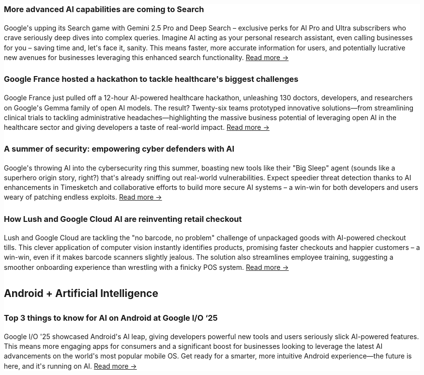 ### More advanced AI capabilities are coming to Search

Google's upping its Search game with Gemini 2.5 Pro and Deep Search – exclusive perks for AI Pro and Ultra subscribers who crave seriously deep dives into complex queries.  Imagine AI acting as your personal research assistant, even calling businesses for you – saving time and, let's face it, sanity. This means faster, more accurate information for users, and potentially lucrative new avenues for businesses leveraging this enhanced search functionality. [Read more →](https://blog.google/products/search/deep-search-business-calling-google-search/)

### Google France hosted a hackathon to tackle healthcare's biggest challenges

Google France just pulled off a 12-hour AI-powered healthcare hackathon, unleashing 130 doctors, developers, and researchers on Google's Gemma family of open AI models.  The result?  Twenty-six teams prototyped innovative solutions—from streamlining clinical trials to tackling administrative headaches—highlighting the massive business potential of leveraging open AI in the healthcare sector and giving developers a taste of real-world impact. [Read more →](https://blog.google/technology/health/google-france-ai-healthcare-hackathon/)

### A summer of security: empowering cyber defenders with AI

Google's throwing AI into the cybersecurity ring this summer, boasting new tools like their "Big Sleep" agent (sounds like a superhero origin story, right?) that's already sniffing out real-world vulnerabilities.  Expect speedier threat detection thanks to AI enhancements in Timesketch and collaborative efforts to build more secure AI systems –  a win-win for both developers and users weary of patching endless exploits. [Read more →](https://blog.google/technology/safety-security/cybersecurity-updates-summer-2025/)

### How Lush and Google Cloud AI are reinventing retail checkout

Lush and Google Cloud are tackling the "no barcode, no problem" challenge of unpackaged goods with AI-powered checkout tills.  This clever application of computer vision instantly identifies products, promising faster checkouts and happier customers – a win-win, even if it makes barcode scanners slightly jealous.  The solution also streamlines employee training, suggesting a smoother onboarding experience than wrestling with a finicky POS system. [Read more →](https://blog.google/around-the-globe/google-europe/united-kingdom/how-lush-and-google-cloud-ai-are-reinventing-retail-checkout/)

## Android + Artificial Intelligence

### Top 3 things to know for AI on Android at Google I/O ‘25

Google I/O '25 showcased Android's AI leap,  giving developers powerful new tools and users seriously slick AI-powered features.  This means more engaging apps for consumers and a significant boost for businesses looking to leverage the latest AI advancements on the world's most popular mobile OS.  Get ready for a smarter, more intuitive Android experience—the future is here, and it's running on AI. [Read more →](https://android-developers.googleblog.com/2025/06/top-3-updates-for-ai-on-android-google-io.html)

